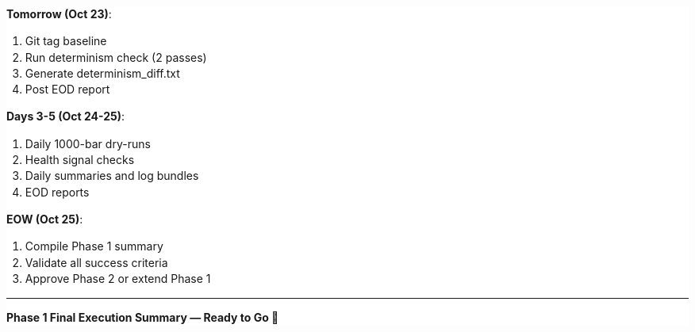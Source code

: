 **Tomorrow (Oct 23)**:
1. Git tag baseline
2. Run determinism check (2 passes)
3. Generate determinism_diff.txt
4. Post EOD report

**Days 3-5 (Oct 24-25)**:
1. Daily 1000-bar dry-runs
2. Health signal checks
3. Daily summaries and log bundles
4. EOD reports

**EOW (Oct 25)**:
1. Compile Phase 1 summary
2. Validate all success criteria
3. Approve Phase 2 or extend Phase 1

---

**Phase 1 Final Execution Summary — Ready to Go 🚀**
